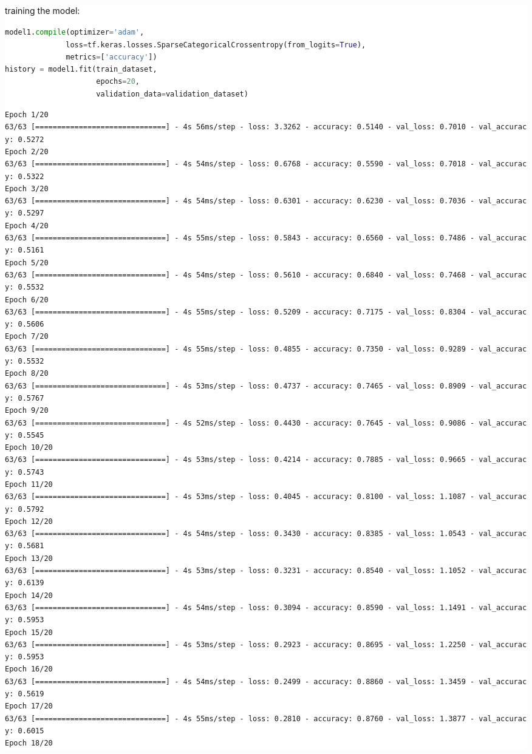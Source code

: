 training the model:

```python
model1.compile(optimizer='adam',
              loss=tf.keras.losses.SparseCategoricalCrossentropy(from_logits=True),
              metrics=['accuracy'])
history = model1.fit(train_dataset, 
                     epochs=20, 
                     validation_data=validation_dataset)
```

```
Epoch 1/20
63/63 [==============================] - 4s 56ms/step - loss: 3.3262 - accuracy: 0.5140 - val_loss: 0.7010 - val_accuracy: 0.5272
Epoch 2/20
63/63 [==============================] - 4s 54ms/step - loss: 0.6768 - accuracy: 0.5590 - val_loss: 0.7018 - val_accuracy: 0.5322
Epoch 3/20
63/63 [==============================] - 4s 54ms/step - loss: 0.6301 - accuracy: 0.6230 - val_loss: 0.7036 - val_accuracy: 0.5297
Epoch 4/20
63/63 [==============================] - 4s 55ms/step - loss: 0.5843 - accuracy: 0.6560 - val_loss: 0.7486 - val_accuracy: 0.5161
Epoch 5/20
63/63 [==============================] - 4s 54ms/step - loss: 0.5610 - accuracy: 0.6840 - val_loss: 0.7468 - val_accuracy: 0.5532
Epoch 6/20
63/63 [==============================] - 4s 55ms/step - loss: 0.5209 - accuracy: 0.7175 - val_loss: 0.8304 - val_accuracy: 0.5606
Epoch 7/20
63/63 [==============================] - 4s 55ms/step - loss: 0.4855 - accuracy: 0.7350 - val_loss: 0.9289 - val_accuracy: 0.5532
Epoch 8/20
63/63 [==============================] - 4s 53ms/step - loss: 0.4737 - accuracy: 0.7465 - val_loss: 0.8909 - val_accuracy: 0.5767
Epoch 9/20
63/63 [==============================] - 4s 52ms/step - loss: 0.4430 - accuracy: 0.7645 - val_loss: 0.9086 - val_accuracy: 0.5545
Epoch 10/20
63/63 [==============================] - 4s 53ms/step - loss: 0.4214 - accuracy: 0.7885 - val_loss: 0.9665 - val_accuracy: 0.5743
Epoch 11/20
63/63 [==============================] - 4s 53ms/step - loss: 0.4045 - accuracy: 0.8100 - val_loss: 1.1087 - val_accuracy: 0.5792
Epoch 12/20
63/63 [==============================] - 4s 54ms/step - loss: 0.3430 - accuracy: 0.8385 - val_loss: 1.0543 - val_accuracy: 0.5681
Epoch 13/20
63/63 [==============================] - 4s 53ms/step - loss: 0.3231 - accuracy: 0.8540 - val_loss: 1.1052 - val_accuracy: 0.6139
Epoch 14/20
63/63 [==============================] - 4s 54ms/step - loss: 0.3094 - accuracy: 0.8590 - val_loss: 1.1491 - val_accuracy: 0.5953
Epoch 15/20
63/63 [==============================] - 4s 53ms/step - loss: 0.2923 - accuracy: 0.8695 - val_loss: 1.2250 - val_accuracy: 0.5953
Epoch 16/20
63/63 [==============================] - 4s 54ms/step - loss: 0.2499 - accuracy: 0.8860 - val_loss: 1.3459 - val_accuracy: 0.5619
Epoch 17/20
63/63 [==============================] - 4s 55ms/step - loss: 0.2810 - accuracy: 0.8760 - val_loss: 1.3877 - val_accuracy: 0.6015
Epoch 18/20
```